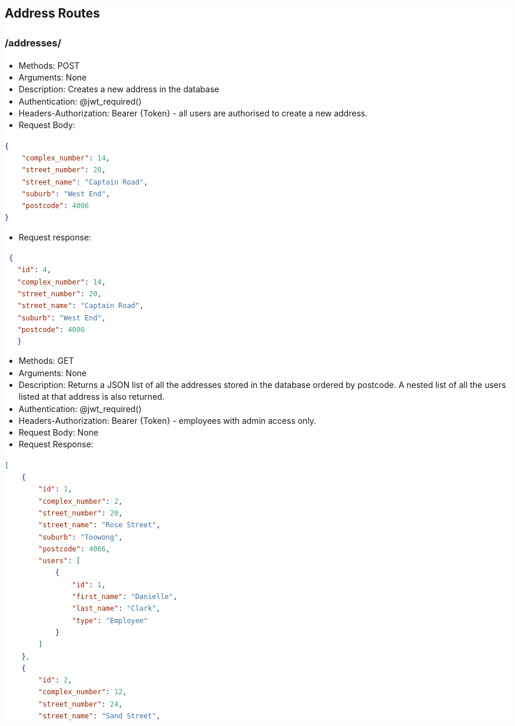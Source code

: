 ## Address Routes

### /addresses/

- Methods: POST  
- Arguments: None  
- Description: Creates a new address in the database  
- Authentication: @jwt_required()  
- Headers-Authorization: Bearer {Token} - all users are authorised to create a new address.  
- Request Body:

```JSON
{   
    "complex_number": 14,
    "street_number": 20,
    "street_name": "Captain Road",
    "suburb": "West End",
    "postcode": 4006
}
```

- Request response:

 ```JSON
  {
    "id": 4,
    "complex_number": 14,
    "street_number": 20,
    "street_name": "Captain Road",
    "suburb": "West End",
    "postcode": 4006
    }
```

- Methods: GET  
- Arguments: None  
- Description: Returns a JSON list of all the addresses stored in the database ordered by postcode. A nested list of all the users listed at that address is also returned.
- Authentication: @jwt_required()  
- Headers-Authorization: Bearer {Token} - employees with admin access only.  
- Request Body: None
- Request Response:  

```JSON
[
    {
        "id": 1,
        "complex_number": 2,
        "street_number": 20,
        "street_name": "Rose Street",
        "suburb": "Toowong",
        "postcode": 4066,
        "users": [
            {
                "id": 1,
                "first_name": "Danielle",
                "last_name": "Clark",
                "type": "Employee"
            }
        ]
    },
    {
        "id": 2,
        "complex_number": 12,
        "street_number": 24,
        "street_name": "Sand Street",
```